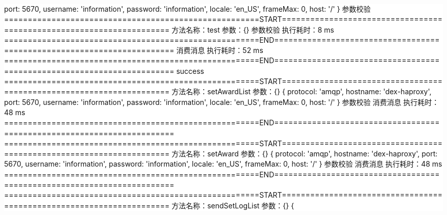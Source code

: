   port: 5670,
  username: 'information',
  password: 'information',
  locale: 'en_US',
  frameMax: 0,
  host: '/'
}
参数校验
======================================================START=====================================================================
方法名称：test
参数：{}
参数校验
执行耗时：8 ms
======================================================END=======================================================================
消费消息
执行耗时：52 ms
======================================================END=======================================================================
success
======================================================START=====================================================================
方法名称：setAwardList
参数：{}
{
  protocol: 'amqp',
  hostname: 'dex-haproxy',
  port: 5670,
  username: 'information',
  password: 'information',
  locale: 'en_US',
  frameMax: 0,
  host: '/'
}
参数校验
消费消息
执行耗时：48 ms
======================================================END=======================================================================
======================================================START=====================================================================
方法名称：setAward
参数：{}
{
  protocol: 'amqp',
  hostname: 'dex-haproxy',
  port: 5670,
  username: 'information',
  password: 'information',
  locale: 'en_US',
  frameMax: 0,
  host: '/'
}
参数校验
消费消息
执行耗时：48 ms
======================================================END=======================================================================
======================================================START=====================================================================
方法名称：sendSetLogList
参数：{}
{